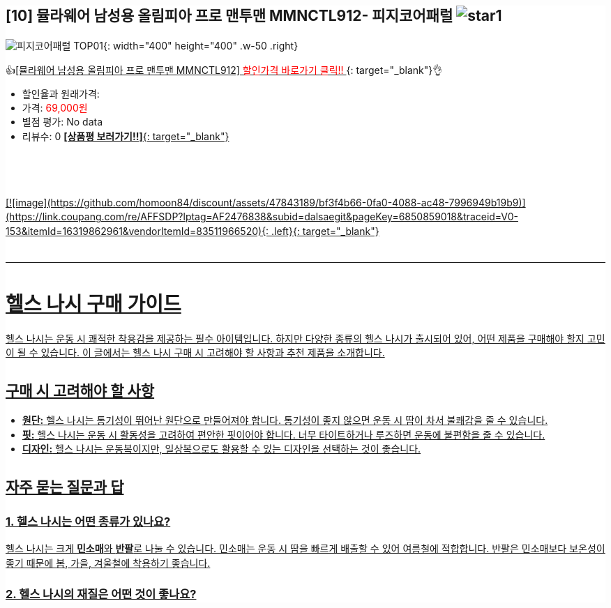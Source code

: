 
        
       
## [10] 뮬라웨어 남성용 올림피아 프로 맨투맨 MMNCTL912- 피지코어패럴  <img width="81" alt="star1" src="https://user-images.githubusercontent.com/78655692/151471925-e5f35751-d4b9-416b-b41d-a059267a09e3.png">

![피지코어패럴 TOP01](https://thumbnail6.coupangcdn.com/thumbnails/remote/230x230ex/image/rs_quotation_api/vv7xtcws/c0315d1b0d34447d8c378821a62e361e.jpg){: width="400" height="400" .w-50 .right}


👍<a href="https://link.coupang.com/re/AFFSDP?lptag=AF2476838&subid=dalsaegit&pageKey=6850859018&traceid=V0-153&itemId=16319862961&vendorItemId=83511966520">[뮬라웨어 남성용 올림피아 프로 맨투맨 MMNCTL912]<font color=red> 할인가격 바로가기 클릭!! </font></a>{: target="_blank"}👌
<br>
- 할인율과 원래가격: 
- 가격: <span style='color:red'>69,000원</span>
- 별점 평가: No data
- 리뷰수: 0 <a href="https://link.coupang.com/re/AFFSDP?lptag=AF2476838&subid=dalsaegit&pageKey=6850859018&traceid=V0-153&itemId=16319862961&vendorItemId=83511966520"> <strong>[상품평 보러가기!!]</strong>{: target="_blank"}
<br>
<br>
<br>
[![image](https://github.com/homoon84/discount/assets/47843189/bf3f4b66-0fa0-4088-ac48-7996949b19b9)](https://link.coupang.com/re/AFFSDP?lptag=AF2476838&subid=dalsaegit&pageKey=6850859018&traceid=V0-153&itemId=16319862961&vendorItemId=83511966520){: .left}{: target="_blank"}
<br>
<br>

---
# 헬스 나시 구매 가이드

헬스 나시는 운동 시 쾌적한 착용감을 제공하는 필수 아이템입니다. 하지만 다양한 종류의 헬스 나시가 출시되어 있어, 어떤 제품을 구매해야 할지 고민이 될 수 있습니다. 이 글에서는 헬스 나시 구매 시 고려해야 할 사항과 추천 제품을 소개합니다.

## 구매 시 고려해야 할 사항

* **원단:** 헬스 나시는 통기성이 뛰어난 원단으로 만들어져야 합니다. 통기성이 좋지 않으면 운동 시 땀이 차서 불쾌감을 줄 수 있습니다.
* **핏:** 헬스 나시는 운동 시 활동성을 고려하여 편안한 핏이어야 합니다. 너무 타이트하거나 루즈하면 운동에 불편함을 줄 수 있습니다.
* **디자인:** 헬스 나시는 운동복이지만, 일상복으로도 활용할 수 있는 디자인을 선택하는 것이 좋습니다.

## 자주 묻는 질문과 답

### 1. 헬스 나시는 어떤 종류가 있나요?

헬스 나시는 크게 **민소매**와 **반팔**로 나눌 수 있습니다. 민소매는 운동 시 땀을 빠르게 배출할 수 있어 여름철에 적합합니다. 반팔은 민소매보다 보온성이 좋기 때문에 봄, 가을, 겨울철에 착용하기 좋습니다.

### 2. 헬스 나시의 재질은 어떤 것이 좋나요?
